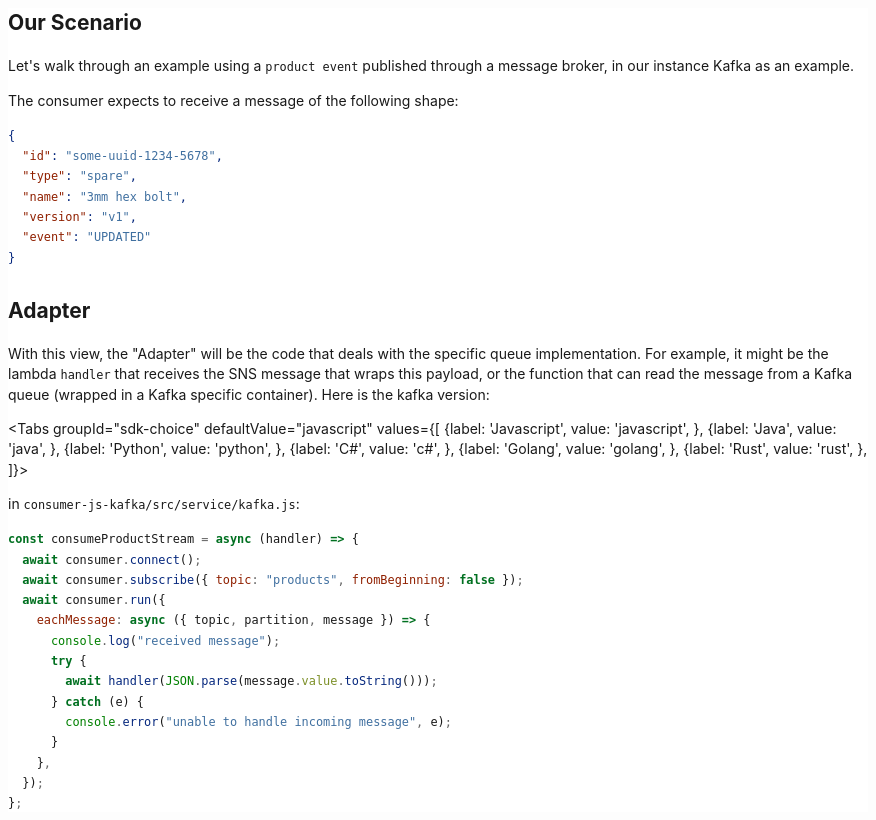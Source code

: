 ## Our Scenario

Let's walk through an example using a `product event` published through a message broker, in our instance Kafka as an example.

The consumer expects to receive a message of the following shape:

```json
{
  "id": "some-uuid-1234-5678",
  "type": "spare",
  "name": "3mm hex bolt",
  "version": "v1",
  "event": "UPDATED"
}
```

## Adapter

With this view, the "Adapter" will be the code that deals with the specific queue implementation. For example, it might be the lambda `handler` that receives the SNS message that wraps this payload, or the function that can read the message from a Kafka queue (wrapped in a Kafka specific container). Here is the kafka version:

<Tabs
groupId="sdk-choice"
defaultValue="javascript"
values={[
{label: 'Javascript', value: 'javascript', },
{label: 'Java', value: 'java', },
{label: 'Python', value: 'python', },
{label: 'C#', value: 'c#', },
{label: 'Golang', value: 'golang', },
{label: 'Rust', value: 'rust', },
]}>

<TabItem value="javascript">

in `consumer-js-kafka/src/service/kafka.js`:

```javascript
const consumeProductStream = async (handler) => {
  await consumer.connect();
  await consumer.subscribe({ topic: "products", fromBeginning: false });
  await consumer.run({
    eachMessage: async ({ topic, partition, message }) => {
      console.log("received message");
      try {
        await handler(JSON.parse(message.value.toString()));
      } catch (e) {
        console.error("unable to handle incoming message", e);
      }
    },
  });
};
```
